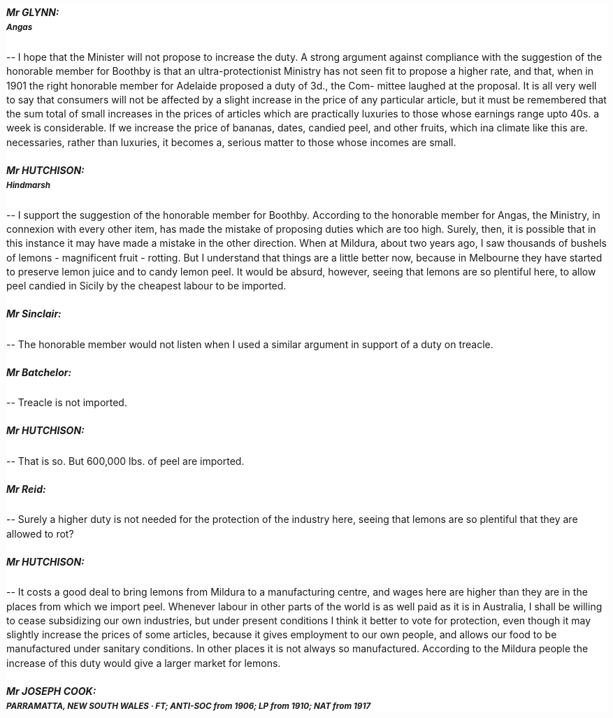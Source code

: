 ##### Mr GLYNN:<br><small class="text-muted">Angas</small>

-- I hope that the Minister will not propose to increase the duty. A strong argument against compliance with the suggestion of the honorable member for Boothby is that an ultra-protectionist Ministry has not seen fit to propose a higher rate, and that, when in 1901 the right honorable member for Adelaide proposed a duty of 3d., the Com- mittee laughed at the proposal. It is all very well to say that consumers will not be affected by a slight increase in the price of any particular article, but it must be remembered that the sum total of small increases in the prices of articles which are practically luxuries to those whose earnings range upto 40s. a week is considerable. If we increase the price of bananas, dates, candied peel, and other fruits, which ina climate like this are. necessaries, rather than luxuries, it becomes a, serious matter to those whose incomes are small. 

##### Mr HUTCHISON:<br><small class="text-muted">Hindmarsh</small>

-- I support the suggestion of the honorable member for Boothby. According to the honorable member for Angas, the Ministry, in connexion with every other item, has made the mistake of proposing duties which are too high. Surely, then, it is possible that in this instance it may have made a mistake in the other direction. When at Mildura, about two years ago, I saw thousands of bushels of lemons - magnificent fruit - rotting. But I understand that things are a little better now, because in Melbourne they have started to preserve lemon juice and to candy lemon peel. It would be absurd, however, seeing that lemons are so plentiful here, to allow peel candied in Sicily by the cheapest labour to be imported. 

##### Mr Sinclair:

--  The honorable member would not listen when I used a similar argument in support of a duty on treacle. 

##### Mr Batchelor:

--  Treacle is not imported. 

##### Mr HUTCHISON:

-- That is so. But 600,000 lbs. of peel are imported. 

##### Mr Reid:

--  Surely a higher duty is not needed for the protection of the industry here, seeing that lemons are so plentiful that they are allowed to rot? 

##### Mr HUTCHISON:

-- It costs a good deal to bring lemons from Mildura to a manufacturing centre, and wages here are higher than they are in the places from which we import peel. Whenever labour in other parts of the world is as well paid as it is in Australia, I shall be willing to cease subsidizing our own industries, but under present conditions I think it better to vote for protection, even though it may slightly increase the prices of some articles, because it gives employment to our own people, and allows our food to be manufactured under sanitary conditions. In other places it is not always so manufactured. According to the Mildura people the increase of this duty would give a larger market for lemons. 

##### Mr JOSEPH COOK:<br><small class="text-muted">PARRAMATTA, NEW SOUTH WALES &middot; FT; ANTI-SOC from 1906; LP from 1910; NAT from 1917</small>
